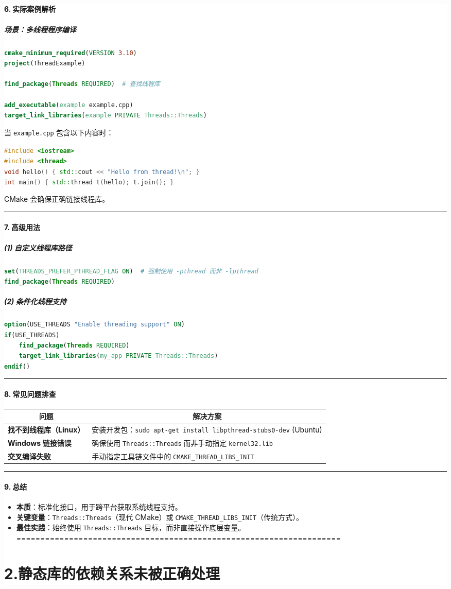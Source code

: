 
#### **6. 实际案例解析**
##### **场景：多线程程序编译**
```cmake
cmake_minimum_required(VERSION 3.10)
project(ThreadExample)

find_package(Threads REQUIRED)  # 查找线程库

add_executable(example example.cpp)
target_link_libraries(example PRIVATE Threads::Threads)
```
当 `example.cpp` 包含以下内容时：
```cpp
#include <iostream>
#include <thread>
void hello() { std::cout << "Hello from thread!\n"; }
int main() { std::thread t(hello); t.join(); }
```
CMake 会确保正确链接线程库。

---

#### **7. 高级用法**
##### **(1) 自定义线程库路径**
```cmake
set(THREADS_PREFER_PTHREAD_FLAG ON)  # 强制使用 -pthread 而非 -lpthread
find_package(Threads REQUIRED)
```

##### **(2) 条件化线程支持**
```cmake
option(USE_THREADS "Enable threading support" ON)
if(USE_THREADS)
    find_package(Threads REQUIRED)
    target_link_libraries(my_app PRIVATE Threads::Threads)
endif()
```

---

#### **8. 常见问题排查**
| 问题                          | 解决方案                                                                 |
|-------------------------------|--------------------------------------------------------------------------|
| **找不到线程库（Linux）**     | 安装开发包：`sudo apt-get install libpthread-stubs0-dev` (Ubuntu)        |
| **Windows 链接错误**          | 确保使用 `Threads::Threads` 而非手动指定 `kernel32.lib`                  |
| **交叉编译失败**              | 手动指定工具链文件中的 `CMAKE_THREAD_LIBS_INIT`                         |

---

#### **9. 总结**
- **本质**：标准化接口，用于跨平台获取系统线程支持。
- **关键变量**：`Threads::Threads`（现代 CMake）或 `CMAKE_THREAD_LIBS_INIT`（传统方式）。
- **最佳实践**：始终使用 `Threads::Threads` 目标，而非直接操作底层变量。
====================================================================
# 2. ​​静态库的依赖关系未被正确处理​​
